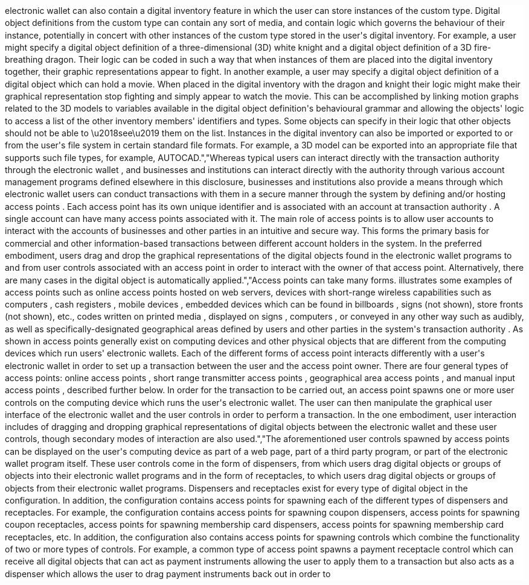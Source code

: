 electronic wallet can also contain a digital inventory feature in which the user can store instances of the custom type. Digital object definitions from the custom type can contain any sort of media, and contain logic which governs the behaviour of their instance, potentially in concert with other instances of the custom type stored in the user's digital inventory. For example, a user might specify a digital object definition of a three-dimensional (3D) white knight and a digital object definition of a 3D fire-breathing dragon. Their logic can be coded in such a way that when instances of them are placed into the digital inventory together, their graphic representations appear to fight. In another example, a user may specify a digital object definition of a digital object which can hold a movie. When placed in the digital inventory with the dragon and knight their logic might make their graphical representation stop fighting and simply appear to watch the movie. This can be accomplished by linking motion graphs related to the 3D models to variables available in the digital object definition's behavioural grammar and allowing the objects' logic to access a list of the other inventory members' identifiers and types. Some objects can specify in their logic that other objects should not be able to \u2018see\u2019 them on the list. Instances in the digital inventory can also be imported or exported to or from the user's file system in certain standard file formats. For example, a 3D model can be exported into an appropriate file that supports such file types, for example, AUTOCAD.","Whereas typical users can interact directly with the transaction authority  through the electronic wallet , and businesses and institutions can interact directly with the authority through various account management programs defined elsewhere in this disclosure, businesses and institutions also provide a means through which electronic wallet users can conduct transactions with them in a secure manner through the system by defining and\/or hosting access points . Each access point has its own unique identifier and is associated with an account at transaction authority . A single account can have many access points associated with it. The main role of access points is to allow user accounts to interact with the accounts of businesses and other parties in an intuitive and secure way. This forms the primary basis for commercial and other information-based transactions between different account holders in the system. In the preferred embodiment, users drag and drop the graphical representations of the digital objects found in the electronic wallet programs to and from user controls associated with an access point in order to interact with the owner of that access point. Alternatively, there are many cases in the digital object is automatically applied.","Access points can take many forms.  illustrates some examples of access points such as online access points  hosted on web servers, devices with short-range wireless capabilities  such as computers , cash registers , mobile devices , embedded devices which can be found in billboards , signs (not shown), store fronts (not shown), etc., codes written on printed media , displayed on signs , computers , or conveyed in any other way such as audibly, as well as specifically-designated geographical areas  defined by users and other parties in the system's transaction authority . As shown in  access points  generally exist on computing devices and other physical objects that are different from the computing devices which run users' electronic wallets. Each of the different forms of access point interacts differently with a user's electronic wallet in order to set up a transaction between the user and the access point owner. There are four general types of access points: online access points , short range transmitter access points , geographical area access points , and manual input access points , described further below. In order for the transaction to be carried out, an access point spawns one or more user controls on the computing device which runs the user's electronic wallet. The user can then manipulate the graphical user interface of the electronic wallet and the user controls in order to perform a transaction. In the one embodiment, user interaction includes of dragging and dropping graphical representations of digital objects between the electronic wallet and these user controls, though secondary modes of interaction are also used.","The aforementioned user controls spawned by access points can be displayed on the user's computing device as part of a web page, part of a third party program, or part of the electronic wallet program itself. These user controls come in the form of dispensers, from which users drag digital objects or groups of objects into their electronic wallet programs and in the form of receptacles, to which users drag digital objects or groups of objects from their electronic wallet programs. Dispensers and receptacles exist for every type of digital object in the configuration. In addition, the configuration contains access points for spawning each of the different types of dispensers and receptacles. For example, the configuration contains access points for spawning coupon dispensers, access points for spawning coupon receptacles, access points for spawning membership card dispensers, access points for spawning membership card receptacles, etc. In addition, the configuration also contains access points for spawning controls which combine the functionality of two or more types of controls. For example, a common type of access point spawns a payment receptacle control which can receive all digital objects that can act as payment instruments allowing the user to apply them to a transaction but also acts as a dispenser which allows the user to drag payment instruments back out in order to